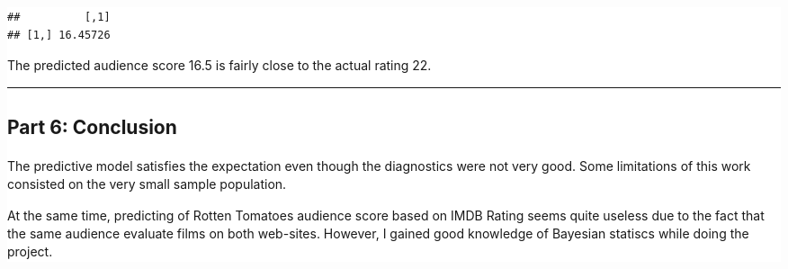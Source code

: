     ##          [,1]
    ## [1,] 16.45726

The predicted audience score 16.5 is fairly close to the actual rating
22.

------------------------------------------------------------------------

Part 6: Conclusion
------------------

The predictive model satisfies the expectation even though the
diagnostics were not very good. Some limitations of this work consisted
on the very small sample population.

At the same time, predicting of Rotten Tomatoes audience score based on
IMDB Rating seems quite useless due to the fact that the same audience
evaluate films on both web-sites. However, I gained good knowledge of
Bayesian statiscs while doing the project.
